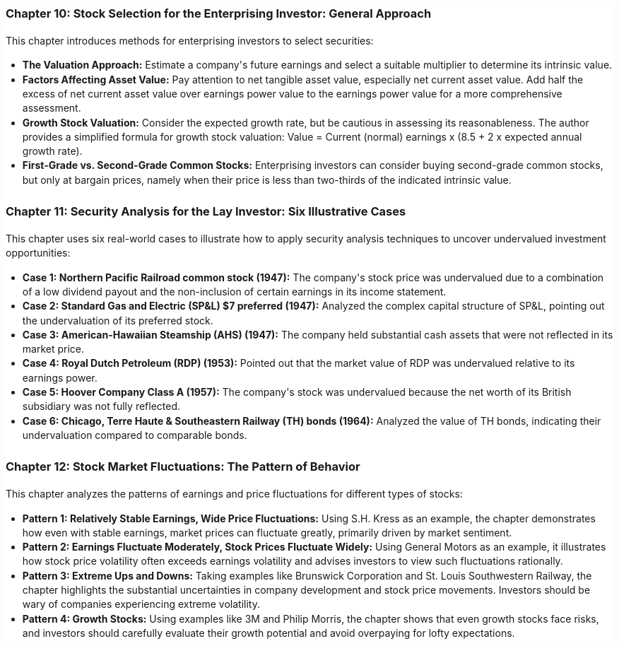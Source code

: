 ### Chapter 10: Stock Selection for the Enterprising Investor: General Approach

This chapter introduces methods for enterprising investors to select securities:

* **The Valuation Approach:**  Estimate a company's future earnings and select a suitable multiplier to determine its intrinsic value.
* **Factors Affecting Asset Value:** Pay attention to net tangible asset value, especially net current asset value. Add half the excess of net current asset value over earnings power value to the earnings power value for a more comprehensive assessment.
* **Growth Stock Valuation:** Consider the expected growth rate, but be cautious in assessing its reasonableness. The author provides a simplified formula for growth stock valuation: Value = Current (normal) earnings x (8.5 + 2 x expected annual growth rate).
* **First-Grade vs. Second-Grade Common Stocks:** Enterprising investors can consider buying second-grade common stocks, but only at bargain prices, namely when their price is less than two-thirds of the indicated intrinsic value.

### Chapter 11: Security Analysis for the Lay Investor: Six Illustrative Cases

This chapter uses six real-world cases to illustrate how to apply security analysis techniques to uncover undervalued investment opportunities:

* **Case 1:  Northern Pacific Railroad common stock (1947):**  The company's stock price was undervalued due to a combination of a low dividend payout and the non-inclusion of certain earnings in its income statement.
* **Case 2:  Standard Gas and Electric (SP&L) $7 preferred (1947):** Analyzed the complex capital structure of SP&L, pointing out the undervaluation of its preferred stock.
* **Case 3:  American-Hawaiian Steamship (AHS) (1947):** The company held substantial cash assets that were not reflected in its market price.
* **Case 4: Royal Dutch Petroleum (RDP) (1953):**  Pointed out that the market value of RDP was undervalued relative to its earnings power.
* **Case 5:  Hoover Company Class A (1957):** The company's stock was undervalued because the net worth of its British subsidiary was not fully reflected.
* **Case 6:  Chicago, Terre Haute & Southeastern Railway (TH) bonds (1964):** Analyzed the value of TH bonds, indicating their undervaluation compared to comparable bonds.

### Chapter 12: Stock Market Fluctuations: The Pattern of Behavior

This chapter analyzes the patterns of earnings and price fluctuations for different types of stocks:

* **Pattern 1:  Relatively Stable Earnings, Wide Price Fluctuations:** Using S.H. Kress as an example, the chapter demonstrates how even with stable earnings, market prices can fluctuate greatly, primarily driven by market sentiment.
* **Pattern 2:  Earnings Fluctuate Moderately, Stock Prices Fluctuate Widely:** Using General Motors as an example, it illustrates how stock price volatility often exceeds earnings volatility and advises investors to view such fluctuations rationally.
* **Pattern 3:  Extreme Ups and Downs:**  Taking examples like Brunswick Corporation and St. Louis Southwestern Railway, the chapter highlights the substantial uncertainties in company development and stock price movements. Investors should be wary of companies experiencing extreme volatility.
* **Pattern 4:  Growth Stocks:** Using examples like 3M and Philip Morris, the chapter shows that even growth stocks face risks, and investors should carefully evaluate their growth potential and avoid overpaying for lofty expectations.
